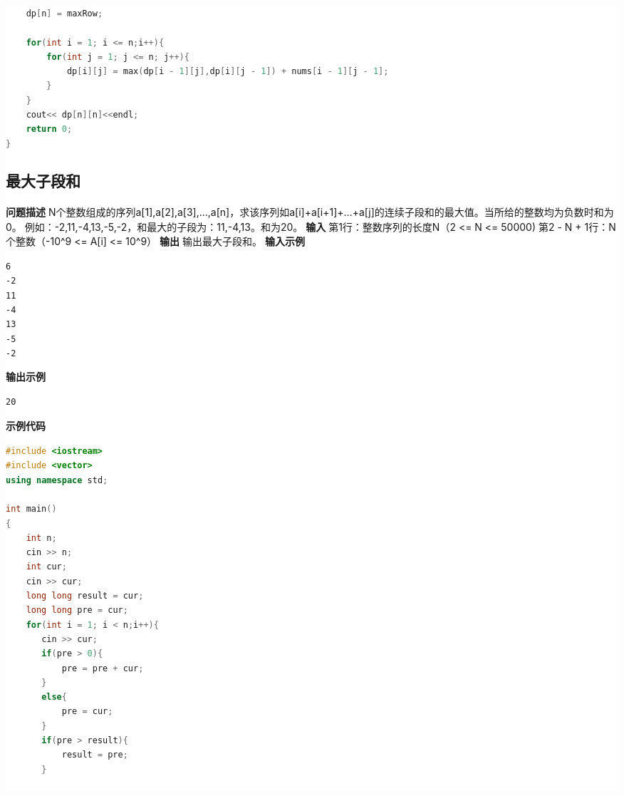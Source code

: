 ```cpp
    dp[n] = maxRow;

    for(int i = 1; i <= n;i++){
        for(int j = 1; j <= n; j++){
            dp[i][j] = max(dp[i - 1][j],dp[i][j - 1]) + nums[i - 1][j - 1];
        }
    }
    cout<< dp[n][n]<<endl;
    return 0;
}

```

## 最大子段和
**问题描述**
N个整数组成的序列a[1],a[2],a[3],…,a[n]，求该序列如a[i]+a[i+1]+…+a[j]的连续子段和的最大值。当所给的整数均为负数时和为0。
例如：-2,11,-4,13,-5,-2，和最大的子段为：11,-4,13。和为20。
**输入**
第1行：整数序列的长度N（2 <= N <= 50000)
第2 - N + 1行：N个整数（-10^9 <= A[i] <= 10^9）
**输出**
输出最大子段和。
**输入示例**

```
6
-2
11
-4
13
-5
-2
```

**输出示例**
```
20
```
**示例代码**
```cpp
#include <iostream>
#include <vector>
using namespace std;

int main()
{
    int n;
    cin >> n;
    int cur;
    cin >> cur;
    long long result = cur;
    long long pre = cur;
    for(int i = 1; i < n;i++){
       cin >> cur;
       if(pre > 0){
           pre = pre + cur;
       }
       else{
           pre = cur;
       }
       if(pre > result){
           result = pre;
       }
       
```
